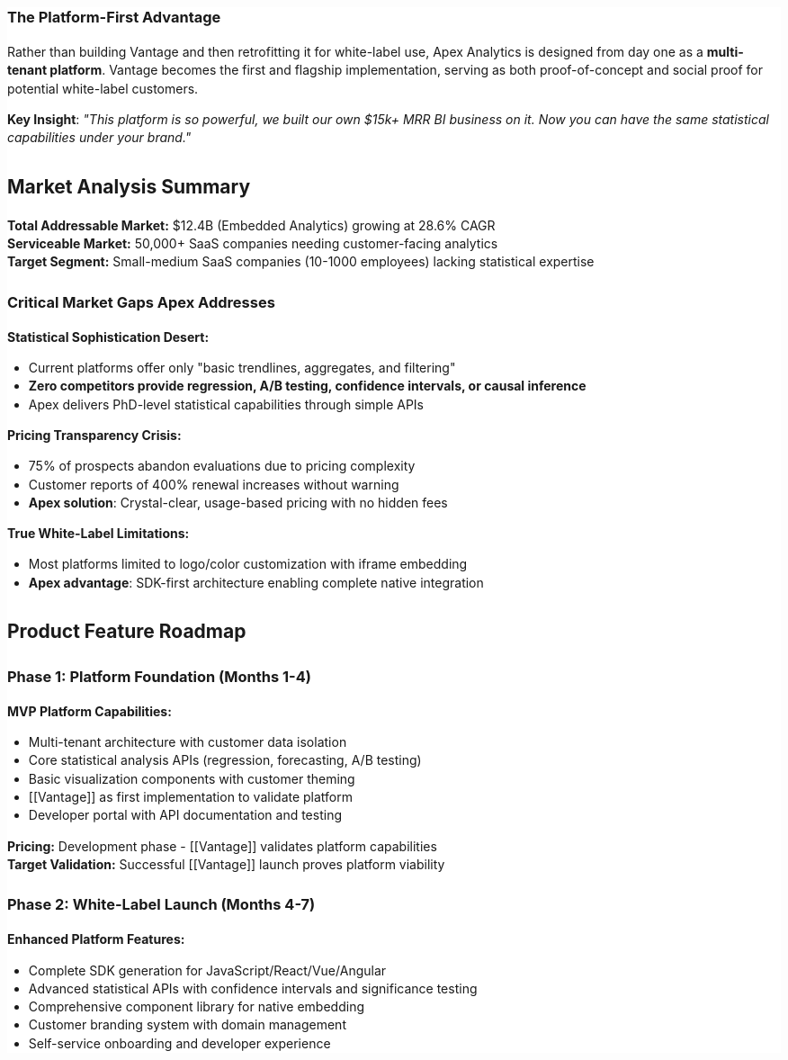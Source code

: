 ### The Platform-First Advantage

Rather than building Vantage and then retrofitting it for white-label use, Apex Analytics is designed from day one as a **multi-tenant platform**. Vantage becomes the first and flagship implementation, serving as both proof-of-concept and social proof for potential white-label customers.

**Key Insight**: *"This platform is so powerful, we built our own $15k+ MRR BI business on it. Now you can have the same statistical capabilities under your brand."*

## Market Analysis Summary

**Total Addressable Market:** $12.4B (Embedded Analytics) growing at 28.6% CAGR  
**Serviceable Market:** 50,000+ SaaS companies needing customer-facing analytics  
**Target Segment:** Small-medium SaaS companies (10-1000 employees) lacking statistical expertise

### Critical Market Gaps Apex Addresses

**Statistical Sophistication Desert:**
- Current platforms offer only "basic trendlines, aggregates, and filtering"
- **Zero competitors provide regression, A/B testing, confidence intervals, or causal inference**
- Apex delivers PhD-level statistical capabilities through simple APIs

**Pricing Transparency Crisis:**
- 75% of prospects abandon evaluations due to pricing complexity
- Customer reports of 400% renewal increases without warning
- **Apex solution**: Crystal-clear, usage-based pricing with no hidden fees

**True White-Label Limitations:**
- Most platforms limited to logo/color customization with iframe embedding
- **Apex advantage**: SDK-first architecture enabling complete native integration

## Product Feature Roadmap

### Phase 1: Platform Foundation (Months 1-4)
**MVP Platform Capabilities:**
- Multi-tenant architecture with customer data isolation
- Core statistical analysis APIs (regression, forecasting, A/B testing)
- Basic visualization components with customer theming
- [[Vantage]] as first implementation to validate platform
- Developer portal with API documentation and testing

**Pricing:** Development phase - [[Vantage]] validates platform capabilities  
**Target Validation:** Successful [[Vantage]] launch proves platform viability

### Phase 2: White-Label Launch (Months 4-7)
**Enhanced Platform Features:**
- Complete SDK generation for JavaScript/React/Vue/Angular
- Advanced statistical APIs with confidence intervals and significance testing
- Comprehensive component library for native embedding
- Customer branding system with domain management
- Self-service onboarding and developer experience
